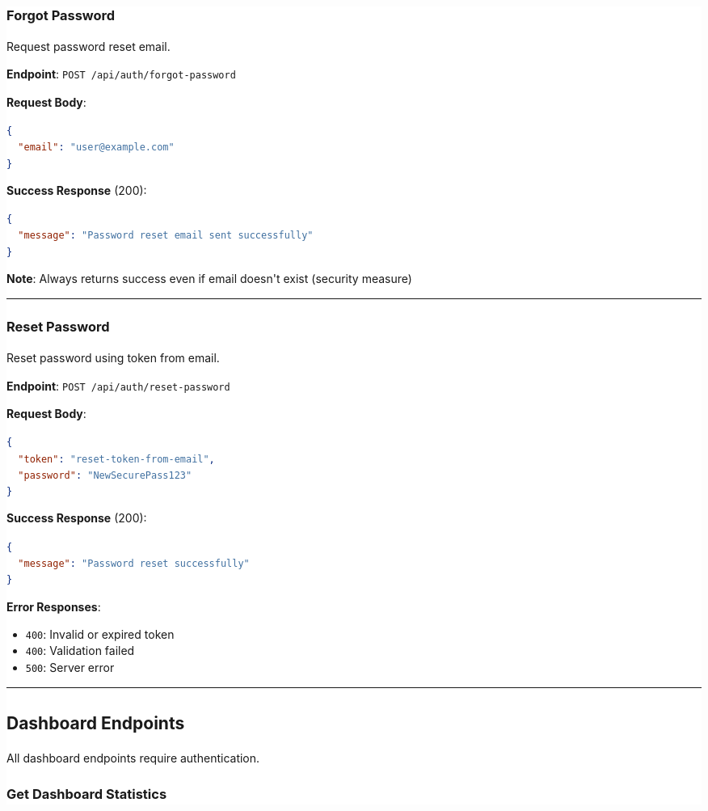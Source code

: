 ### Forgot Password

Request password reset email.

**Endpoint**: `POST /api/auth/forgot-password`

**Request Body**:
```json
{
  "email": "user@example.com"
}
```

**Success Response** (200):
```json
{
  "message": "Password reset email sent successfully"
}
```

**Note**: Always returns success even if email doesn't exist (security measure)

---

### Reset Password

Reset password using token from email.

**Endpoint**: `POST /api/auth/reset-password`

**Request Body**:
```json
{
  "token": "reset-token-from-email",
  "password": "NewSecurePass123"
}
```

**Success Response** (200):
```json
{
  "message": "Password reset successfully"
}
```

**Error Responses**:
- `400`: Invalid or expired token
- `400`: Validation failed
- `500`: Server error

---

## Dashboard Endpoints

All dashboard endpoints require authentication.

### Get Dashboard Statistics
